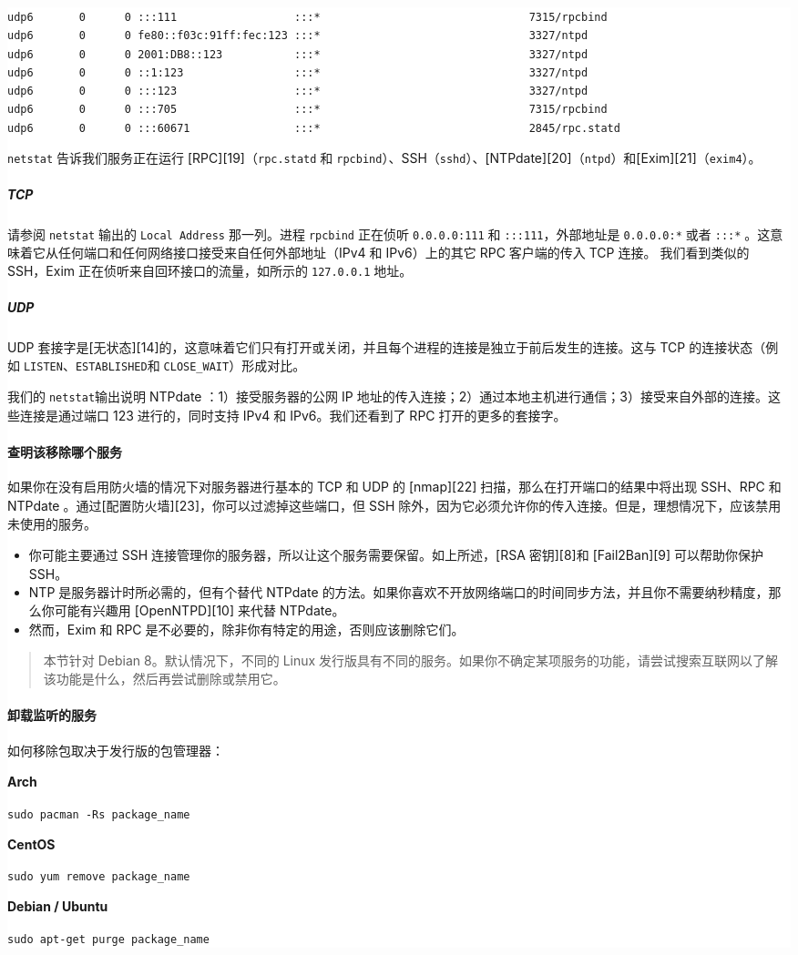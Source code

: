 ```
udp6       0      0 :::111                  :::*                                7315/rpcbind
udp6       0      0 fe80::f03c:91ff:fec:123 :::*                                3327/ntpd
udp6       0      0 2001:DB8::123           :::*                                3327/ntpd
udp6       0      0 ::1:123                 :::*                                3327/ntpd
udp6       0      0 :::123                  :::*                                3327/ntpd
udp6       0      0 :::705                  :::*                                7315/rpcbind
udp6       0      0 :::60671                :::*                                2845/rpc.statd
```
 
`netstat` 告诉我们服务正在运行 [RPC][19]（`rpc.statd` 和 `rpcbind`）、SSH（`sshd`）、[NTPdate][20]（`ntpd`）和[Exim][21]（`exim4`）。

##### TCP

请参阅 `netstat` 输出的 `Local Address` 那一列。进程 `rpcbind` 正在侦听 `0.0.0.0:111` 和 `:::111`，外部地址是  `0.0.0.0:*` 或者 `:::*` 。这意味着它从任何端口和任何网络接口接受来自任何外部地址（IPv4 和 IPv6）上的其它 RPC 客户端的传入 TCP 连接。 我们看到类似的 SSH，Exim 正在侦听来自回环接口的流量，如所示的 `127.0.0.1` 地址。

##### UDP

UDP 套接字是[无状态][14]的，这意味着它们只有打开或关闭，并且每个进程的连接是独立于前后发生的连接。这与 TCP 的连接状态（例如 `LISTEN`、`ESTABLISHED`和 `CLOSE_WAIT`）形成对比。

我们的 `netstat`输出说明 NTPdate ：1）接受服务器的公网 IP 地址的传入连接；2）通过本地主机进行通信；3）接受来自外部的连接。这些连接是通过端口 123 进行的，同时支持 IPv4 和 IPv6。我们还看到了 RPC 打开的更多的套接字。

#### 查明该移除哪个服务

如果你在没有启用防火墙的情况下对服务器进行基本的 TCP 和 UDP 的 [nmap][22] 扫描，那么在打开端口的结果中将出现 SSH、RPC 和 NTPdate 。通过[配置防火墙][23]，你可以过滤掉这些端口，但 SSH 除外，因为它必须允许你的传入连接。但是，理想情况下，应该禁用未使用的服务。

* 你可能主要通过 SSH 连接管理你的服务器，所以让这个服务需要保留。如上所述，[RSA 密钥][8]和 [Fail2Ban][9] 可以帮助你保护 SSH。
* NTP 是服务器计时所必需的，但有个替代 NTPdate 的方法。如果你喜欢不开放网络端口的时间同步方法，并且你不需要纳秒精度，那么你可能有兴趣用 [OpenNTPD][10] 来代替 NTPdate。
* 然而，Exim 和 RPC 是不必要的，除非你有特定的用途，否则应该删除它们。

> 本节针对 Debian 8。默认情况下，不同的 Linux 发行版具有不同的服务。如果你不确定某项服务的功能，请尝试搜索互联网以了解该功能是什么，然后再尝试删除或禁用它。

#### 卸载监听的服务

如何移除包取决于发行版的包管理器：

**Arch**

```
sudo pacman -Rs package_name
```

**CentOS**

```
sudo yum remove package_name
```

**Debian / Ubuntu**

```
sudo apt-get purge package_name
```
